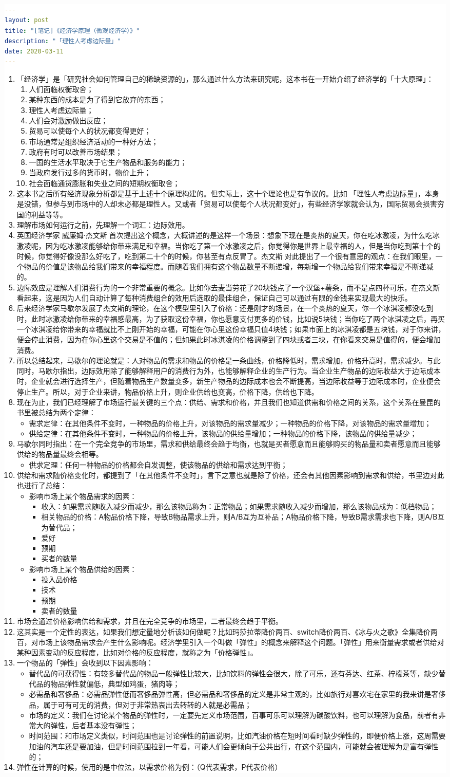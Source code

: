 ```yaml
---
layout: post
title: "[笔记]《经济学原理（微观经济学）》"
description: "「理性人考虑边际量」"
date: 2020-03-11
---
```

1. 「经济学」是「研究社会如何管理自己的稀缺资源的」，那么通过什么方法来研究呢，这本书在一开始介绍了经济学的「十大原理」：
    1. 人们面临权衡取舍；
    2. 某种东西的成本是为了得到它放弃的东西；
    3. 理性人考虑边际量；
    4. 人们会对激励做出反应；
    5. 贸易可以使每个人的状况都变得更好；
    6. 市场通常是组织经济活动的一种好方法；
    7. 政府有时可以改善市场结果；
    8. 一国的生活水平取决于它生产物品和服务的能力；
    9. 当政府发行过多的货币时，物价上升；
    10. 社会面临通货膨胀和失业之间的短期权衡取舍；
2. 这本书之后所有经济现象分析都是基于上述十个原理构建的。但实际上，这十个理论也是有争议的。比如 「理性人考虑边际量」，本身是没错，但参与到市场中的人却未必都是理性人。又或者「贸易可以使每个人状况都变好」，有些经济学家就会认为，国际贸易会损害穷国的利益等等。
3. 理解市场如何运行之前，先理解一个词汇：边际效用。
4. 英国经济学家 威廉姆·杰文斯 首次提出这个概念，大概讲述的是这样一个场景：想象下现在是炎热的夏天，你在吃冰激凌，为什么吃冰激凌呢，因为吃冰激凌能够给你带来满足和幸福。当你吃了第一个冰激凌之后，你觉得你是世界上最幸福的人，但是当你吃到第十个的时候，你觉得好像没那么好吃了，吃到第二十个的时候，你甚至有点反胃了。杰文斯 对此提出了一个很有意思的观点：在我们眼里，一个物品的价值是该物品给我们带来的幸福程度。而随着我们拥有这个物品数量不断递增，每新增一个物品给我们带来幸福是不断递减的。
5. 边际效应是理解人们消费行为的一个非常重要的概念。比如你去麦当劳花了20块钱点了一个汉堡+薯条，而不是点四杯可乐，在杰文斯看起来，这是因为人们自动计算了每种消费组合的效用后选取的最佳组合，保证自己可以通过有限的金钱来实现最大的快乐。
6. 后来经济学家马歇尔发展了杰文斯的理论，在这个模型里引入了价格：还是刚才的场景，在一个炎热的夏天，你一个冰淇凌都没吃到时，此时冰激凌给你带来的幸福感最高，为了获取这份幸福，你也愿意支付更多的价钱，比如说5块钱；当你吃了两个冰淇凌之后，再买一个冰淇凌给你带来的幸福就比不上刚开始的幸福，可能在你心里这份幸福只值4块钱；如果市面上的冰淇凌都是五块钱，对于你来讲，便会停止消费，因为在你心里这个交易是不值的；但如果此时冰淇凌的价格调整到了四块或者三块，在你看来交易是值得的，便会增加消费。
7. 所以总结起来，马歇尔的理论就是：人对物品的需求和物品的价格是一条曲线，价格降低时，需求增加，价格升高时，需求减少。与此同时，马歇尔指出，边际效用除了能够解释用户的消费行为外，也能够解释企业的生产行为。当企业生产物品的边际收益大于边际成本时，企业就会进行选择生产，但随着物品生产数量变多，新生产物品的边际成本也会不断提高，当边际收益等于边际成本时，企业便会停止生产。所以，对于企业来讲，物品价格上升，则企业供给也变高，价格下降，供给也下降。
8. 现在为止，我们已经理解了市场运行最关键的三个点：供给、需求和价格，并且我们也知道供需和价格之间的关系，这个关系在曼昆的书里被总结为两个定律：
    - 需求定律：在其他条件不变时，一种物品的价格上升，对该物品的需求量减少；一种物品的价格下降，对该物品的需求量增加；
    - 供给定律：在其他条件不变时，一种物品的价格上升，该物品的供给量增加；一种物品的价格下降，该物品的供给量减少；
9. 马歇尔同时指出：在一个完全竞争的市场里，需求和供给最终会趋于均衡，也就是买者愿意而且能够购买的物品量和卖者愿意而且能够供给的物品量最终会相等。
    - 供求定理：任何一种物品的价格都会自发调整，使该物品的供给和需求达到平衡；
10. 供给和需求随价格变化时，都提到了「在其他条件不变时」，言下之意也就是除了价格，还会有其他因素影响到需求和供给，书里边对此也进行了总结：
    - 影响市场上某个物品需求的因素：
        - 收入：如果需求随收入减少而减少，那么该物品称为：正常物品；如果需求随收入减少而增加，那么该物品成为：低档物品；
        - 相关物品的价格：A物品价格下降，导致B物品需求上升，则A/B互为互补品；A物品价格下降，导致B需求需求也下降，则A/B互为替代品；
        - 爱好
        - 预期
        - 买者的数量
    - 影响市场上某个物品供给的因素：
        - 投入品价格
        - 技术
        - 预期
        - 卖者的数量
11. 市场会通过价格影响供给和需求，并且在完全竞争的市场里，二者最终会趋于平衡。
12. 这其实是一个定性的表达，如果我们想定量地分析该如何做呢？比如玛莎拉蒂降价两百、switch降价两百、《冰与火之歌》全集降价两百，对市场上该物品需求会产生什么影响呢。经济学里引入一个叫做「弹性」的概念来解释这个问题。「弹性」用来衡量需求或者供给对某种因素变动的反应程度，比如对价格的反应程度，就称之为「价格弹性」。
13. 一个物品的「弹性」会收到以下因素影响：
    - 替代品的可获得性：有较多替代品的物品一般弹性比较大，比如饮料的弹性会很大，除了可乐，还有芬达、红茶、柠檬茶等，缺少替代品的物品弹性就偏低，典型如鸡蛋，猪肉等；
    - 必需品和奢侈品：必需品弹性低而奢侈品弹性高，但必需品和奢侈品的定义是非常主观的，比如旅行对喜欢宅在家里的我来讲是奢侈品，属于可有可无的消费，但对于非常热衷出去转转的人就是必需品；
    - 市场的定义：我们在讨论某个物品的弹性时，一定要先定义市场范围，百事可乐可以理解为碳酸饮料，也可以理解为食品，前者有非常大的弹性，后者基本没有弹性；
    - 时间范围：和市场定义类似，时间范围也是讨论弹性的前置说明，比如汽油价格在短时间看时缺少弹性的，即便价格上涨，这周需要加油的汽车还是要加油，但是时间范围拉到一年看，可能人们会更倾向于公共出行，在这个范围内，可能就会被理解为是富有弹性的；
14. 弹性在计算的时候，使用的是中位法，以需求价格为例：（Q代表需求，P代表价格）
